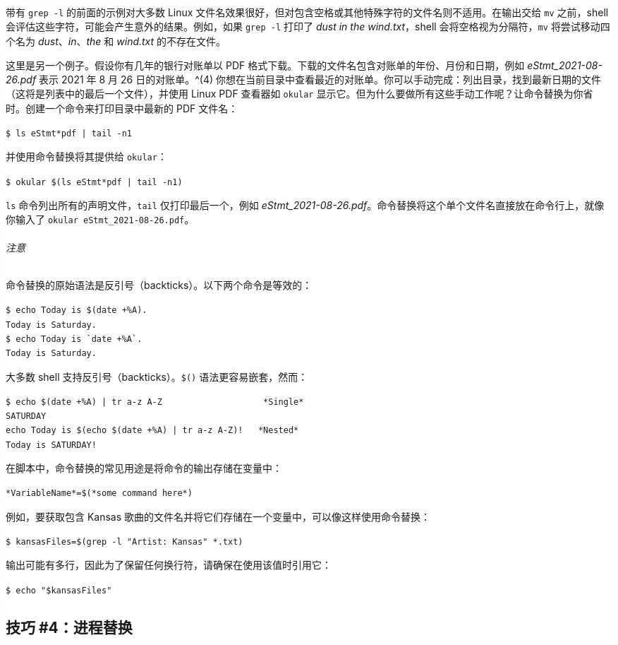 带有 `grep -l` 的前面的示例对大多数 Linux 文件名效果很好，但对包含空格或其他特殊字符的文件名则不适用。在输出交给 `mv` 之前，shell 会评估这些字符，可能会产生意外的结果。例如，如果 `grep -l` 打印了 *dust in the wind.txt*，shell 会将空格视为分隔符，`mv` 将尝试移动四个名为 *dust*、*in*、*the* 和 *wind.txt* 的不存在文件。

这里是另一个例子。假设你有几年的银行对账单以 PDF 格式下载。下载的文件名包含对账单的年份、月份和日期，例如 *eStmt_2021-08-26.pdf* 表示 2021 年 8 月 26 日的对账单。^(4) 你想在当前目录中查看最近的对账单。你可以手动完成：列出目录，找到最新日期的文件（这将是列表中的最后一个文件），并使用 Linux PDF 查看器如 `okular` 显示它。但为什么要做所有这些手动工作呢？让命令替换为你省时。创建一个命令来打印目录中最新的 PDF 文件名：

```
$ ls eStmt*pdf | tail -n1
```

并使用命令替换将其提供给 `okular`：

```
$ okular $(ls eStmt*pdf | tail -n1)
```

`ls` 命令列出所有的声明文件，`tail` 仅打印最后一个，例如 *eStmt_2021-08-26.pdf*。命令替换将这个单个文件名直接放在命令行上，就像你输入了 `okular eStmt_2021-08-26.pdf`。

###### 注意

命令替换的原始语法是反引号（backticks）。以下两个命令是等效的：

```
$ echo Today is $(date +%A).
Today is Saturday.
$ echo Today is `date +%A`.
Today is Saturday.
```

大多数 shell 支持反引号（backticks）。`$()` 语法更容易嵌套，然而：

```
$ echo $(date +%A) | tr a-z A-Z                    *Single*
SATURDAY
echo Today is $(echo $(date +%A) | tr a-z A-Z)!   *Nested*
Today is SATURDAY!
```

在脚本中，命令替换的常见用途是将命令的输出存储在变量中：

```
*VariableName*=$(*some command here*)
```

例如，要获取包含 Kansas 歌曲的文件名并将它们存储在一个变量中，可以像这样使用命令替换：

```
$ kansasFiles=$(grep -l "Artist: Kansas" *.txt) 
```

输出可能有多行，因此为了保留任何换行符，请确保在使用该值时引用它：

```
$ echo "$kansasFiles"
```

## 技巧 #4：进程替换
